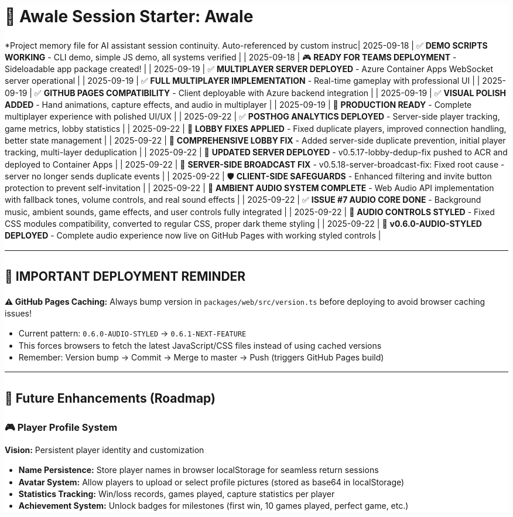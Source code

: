 # 🧠 Awale Session Starter: Awale

*Project memory file for AI assistant session continuity. Auto-referenced by custom instruc| 2025-09-18 | ✅ **DEMO SCRIPTS WORKING** - CLI demo, simple JS demo, all systems verified |
| 2025-09-18 | 🎮 **READY FOR TEAMS DEPLOYMENT** - Sideloadable app package created! |
| 2025-09-19 | ✅ **MULTIPLAYER SERVER DEPLOYED** - Azure Container Apps WebSocket server operational |
| 2025-09-19 | ✅ **FULL MULTIPLAYER IMPLEMENTATION** - Real-time gameplay with professional UI |
| 2025-09-19 | ✅ **GITHUB PAGES COMPATIBILITY** - Client deployable with Azure backend integration |
| 2025-09-19 | ✅ **VISUAL POLISH ADDED** - Hand animations, capture effects, and audio in multiplayer |
| 2025-09-19 | 🎵 **PRODUCTION READY** - Complete multiplayer experience with polished UI/UX |
| 2025-09-22 | ✅ **POSTHOG ANALYTICS DEPLOYED** - Server-side player tracking, game metrics, lobby statistics |
| 2025-09-22 | 🔧 **LOBBY FIXES APPLIED** - Fixed duplicate players, improved connection handling, better state management |
| 2025-09-22 | 🎯 **COMPREHENSIVE LOBBY FIX** - Added server-side duplicate prevention, initial player tracking, multi-layer deduplication |
| 2025-09-22 | 🚀 **UPDATED SERVER DEPLOYED** - v0.5.17-lobby-dedup-fix pushed to ACR and deployed to Container Apps |
| 2025-09-22 | 🎯 **SERVER-SIDE BROADCAST FIX** - v0.5.18-server-broadcast-fix: Fixed root cause - server no longer sends duplicate events |
| 2025-09-22 | 🛡️ **CLIENT-SIDE SAFEGUARDS** - Enhanced filtering and invite button protection to prevent self-invitation |
| 2025-09-22 | 🎵 **AMBIENT AUDIO SYSTEM COMPLETE** - Web Audio API implementation with fallback tones, volume controls, and real sound effects |
| 2025-09-22 | ✅ **ISSUE #7 AUDIO CORE DONE** - Background music, ambient sounds, game effects, and user controls fully integrated |
| 2025-09-22 | 🎨 **AUDIO CONTROLS STYLED** - Fixed CSS modules compatibility, converted to regular CSS, proper dark theme styling |
| 2025-09-22 | 🚀 **v0.6.0-AUDIO-STYLED DEPLOYED** - Complete audio experience now live on GitHub Pages with working styled controls |

---

## 📝 **IMPORTANT DEPLOYMENT REMINDER**
**⚠️ GitHub Pages Caching:** Always bump version in `packages/web/src/version.ts` before deploying to avoid browser caching issues!
- Current pattern: `0.6.0-AUDIO-STYLED` → `0.6.1-NEXT-FEATURE`
- This forces browsers to fetch the latest JavaScript/CSS files instead of using cached versions
- Remember: Version bump → Commit → Merge to master → Push (triggers GitHub Pages build)

---

## 🚀 Future Enhancements (Roadmap)

### 🎮 Player Profile System
**Vision:** Persistent player identity and customization
- **Name Persistence:** Store player names in browser localStorage for seamless return sessions
- **Avatar System:** Allow players to upload or select profile pictures (stored as base64 in localStorage)
- **Statistics Tracking:** Win/loss records, games played, capture statistics per player
- **Achievement System:** Unlock badges for milestones (first win, 10 games played, perfect game, etc.)
